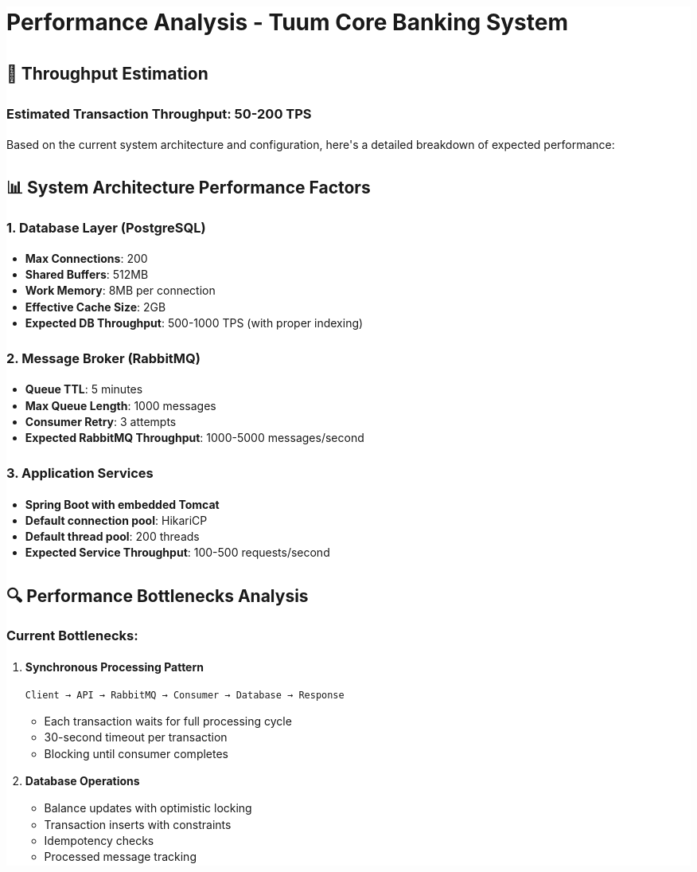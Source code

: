 # Performance Analysis - Tuum Core Banking System

## 🚀 Throughput Estimation

### **Estimated Transaction Throughput: 50-200 TPS**

Based on the current system architecture and configuration, here's a detailed breakdown of expected performance:

## 📊 System Architecture Performance Factors

### 1. **Database Layer (PostgreSQL)**

- **Max Connections**: 200
- **Shared Buffers**: 512MB
- **Work Memory**: 8MB per connection
- **Effective Cache Size**: 2GB
- **Expected DB Throughput**: 500-1000 TPS (with proper indexing)

### 2. **Message Broker (RabbitMQ)**

- **Queue TTL**: 5 minutes
- **Max Queue Length**: 1000 messages
- **Consumer Retry**: 3 attempts
- **Expected RabbitMQ Throughput**: 1000-5000 messages/second

### 3. **Application Services**

- **Spring Boot with embedded Tomcat**
- **Default connection pool**: HikariCP
- **Default thread pool**: 200 threads
- **Expected Service Throughput**: 100-500 requests/second

## 🔍 Performance Bottlenecks Analysis

### Current Bottlenecks:

1. **Synchronous Processing Pattern**

   ```
   Client → API → RabbitMQ → Consumer → Database → Response
   ```

   - Each transaction waits for full processing cycle
   - 30-second timeout per transaction
   - Blocking until consumer completes

2. **Database Operations**

   - Balance updates with optimistic locking
   - Transaction inserts with constraints
   - Idempotency checks
   - Processed message tracking

